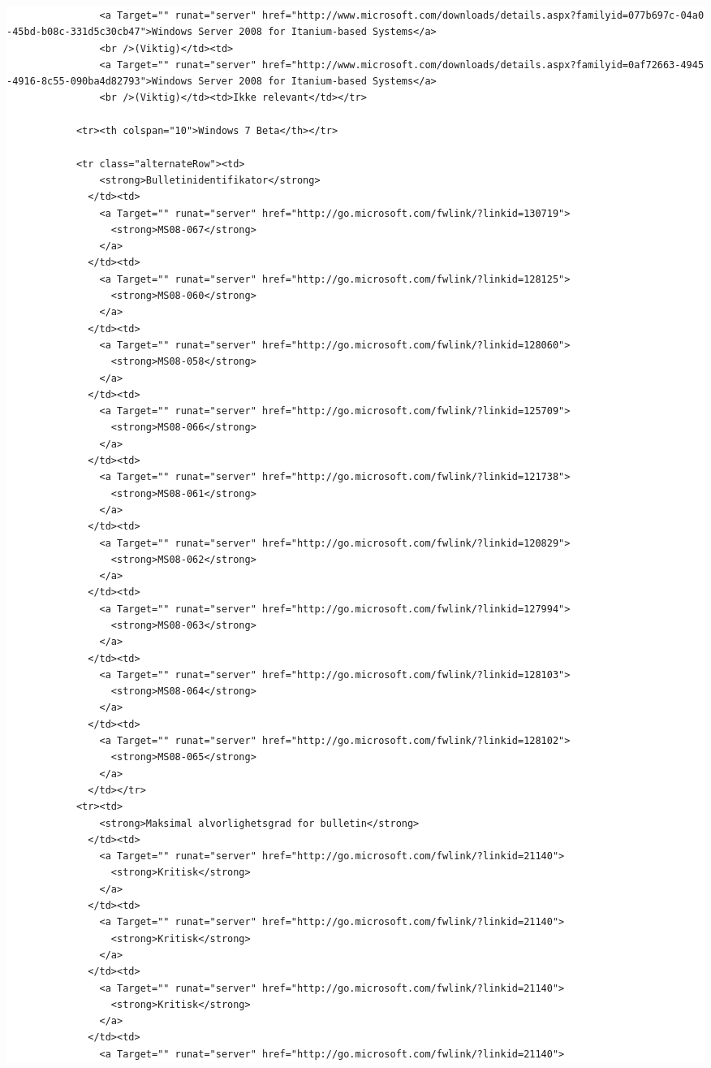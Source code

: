                     <a Target="" runat="server" href="http://www.microsoft.com/downloads/details.aspx?familyid=077b697c-04a0-45bd-b08c-331d5c30cb47">Windows Server 2008 for Itanium-based Systems</a>
                    <br />(Viktig)</td><td>
                    <a Target="" runat="server" href="http://www.microsoft.com/downloads/details.aspx?familyid=0af72663-4945-4916-8c55-090ba4d82793">Windows Server 2008 for Itanium-based Systems</a>
                    <br />(Viktig)</td><td>Ikke relevant</td></tr>
              
                <tr><th colspan="10">Windows 7 Beta</th></tr>
              
                <tr class="alternateRow"><td>
                    <strong>Bulletinidentifikator</strong>
                  </td><td>
                    <a Target="" runat="server" href="http://go.microsoft.com/fwlink/?linkid=130719">
                      <strong>MS08-067</strong>
                    </a>
                  </td><td>
                    <a Target="" runat="server" href="http://go.microsoft.com/fwlink/?linkid=128125">
                      <strong>MS08-060</strong>
                    </a>
                  </td><td>
                    <a Target="" runat="server" href="http://go.microsoft.com/fwlink/?linkid=128060">
                      <strong>MS08-058</strong>
                    </a>
                  </td><td>
                    <a Target="" runat="server" href="http://go.microsoft.com/fwlink/?linkid=125709">
                      <strong>MS08-066</strong>
                    </a>
                  </td><td>
                    <a Target="" runat="server" href="http://go.microsoft.com/fwlink/?linkid=121738">
                      <strong>MS08-061</strong>
                    </a>
                  </td><td>
                    <a Target="" runat="server" href="http://go.microsoft.com/fwlink/?linkid=120829">
                      <strong>MS08-062</strong>
                    </a>
                  </td><td>
                    <a Target="" runat="server" href="http://go.microsoft.com/fwlink/?linkid=127994">
                      <strong>MS08-063</strong>
                    </a>
                  </td><td>
                    <a Target="" runat="server" href="http://go.microsoft.com/fwlink/?linkid=128103">
                      <strong>MS08-064</strong>
                    </a>
                  </td><td>
                    <a Target="" runat="server" href="http://go.microsoft.com/fwlink/?linkid=128102">
                      <strong>MS08-065</strong>
                    </a>
                  </td></tr>
                <tr><td>
                    <strong>Maksimal alvorlighetsgrad for bulletin</strong>
                  </td><td>
                    <a Target="" runat="server" href="http://go.microsoft.com/fwlink/?linkid=21140">
                      <strong>Kritisk</strong>
                    </a>
                  </td><td>
                    <a Target="" runat="server" href="http://go.microsoft.com/fwlink/?linkid=21140">
                      <strong>Kritisk</strong>
                    </a>
                  </td><td>
                    <a Target="" runat="server" href="http://go.microsoft.com/fwlink/?linkid=21140">
                      <strong>Kritisk</strong>
                    </a>
                  </td><td>
                    <a Target="" runat="server" href="http://go.microsoft.com/fwlink/?linkid=21140">